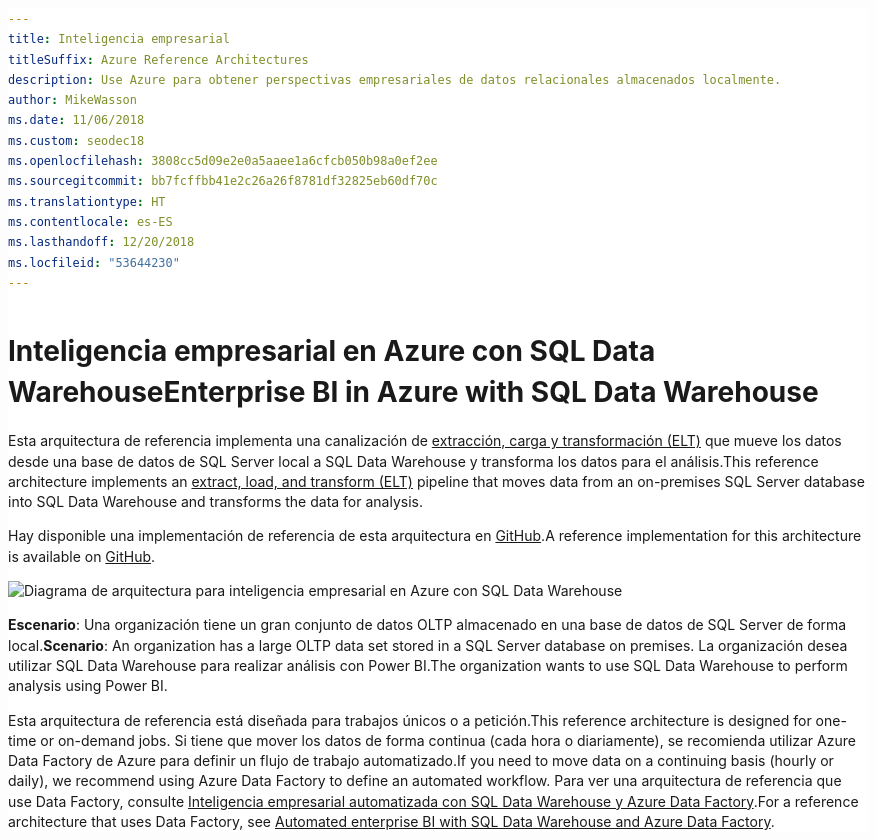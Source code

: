 ```yaml
---
title: Inteligencia empresarial
titleSuffix: Azure Reference Architectures
description: Use Azure para obtener perspectivas empresariales de datos relacionales almacenados localmente.
author: MikeWasson
ms.date: 11/06/2018
ms.custom: seodec18
ms.openlocfilehash: 3808cc5d09e2e0a5aaee1a6cfcb050b98a0ef2ee
ms.sourcegitcommit: bb7fcffbb41e2c26a26f8781df32825eb60df70c
ms.translationtype: HT
ms.contentlocale: es-ES
ms.lasthandoff: 12/20/2018
ms.locfileid: "53644230"
---
```

# <a name="enterprise-bi-in-azure-with-sql-data-warehouse"></a><span data-ttu-id="1bce0-103">Inteligencia empresarial en Azure con SQL Data Warehouse</span><span class="sxs-lookup"><span data-stu-id="1bce0-103">Enterprise BI in Azure with SQL Data Warehouse</span></span>

<span data-ttu-id="1bce0-104">Esta arquitectura de referencia implementa una canalización de [extracción, carga y transformación (ELT)](../../data-guide/relational-data/etl.md#extract-load-and-transform-elt) que mueve los datos desde una base de datos de SQL Server local a SQL Data Warehouse y transforma los datos para el análisis.</span><span class="sxs-lookup"><span data-stu-id="1bce0-104">This reference architecture implements an [extract, load, and transform (ELT)](../../data-guide/relational-data/etl.md#extract-load-and-transform-elt) pipeline that moves data from an on-premises SQL Server database into SQL Data Warehouse and transforms the data for analysis.</span></span>

<span data-ttu-id="1bce0-105">Hay disponible una implementación de referencia de esta arquitectura en [GitHub][github-folder].</span><span class="sxs-lookup"><span data-stu-id="1bce0-105">A reference implementation for this architecture is available on [GitHub][github-folder].</span></span>

![Diagrama de arquitectura para inteligencia empresarial en Azure con SQL Data Warehouse](./images/enterprise-bi-sqldw.png)

<span data-ttu-id="1bce0-107">**Escenario**: Una organización tiene un gran conjunto de datos OLTP almacenado en una base de datos de SQL Server de forma local.</span><span class="sxs-lookup"><span data-stu-id="1bce0-107">**Scenario**: An organization has a large OLTP data set stored in a SQL Server database on premises.</span></span> <span data-ttu-id="1bce0-108">La organización desea utilizar SQL Data Warehouse para realizar análisis con Power BI.</span><span class="sxs-lookup"><span data-stu-id="1bce0-108">The organization wants to use SQL Data Warehouse to perform analysis using Power BI.</span></span>

<span data-ttu-id="1bce0-109">Esta arquitectura de referencia está diseñada para trabajos únicos o a petición.</span><span class="sxs-lookup"><span data-stu-id="1bce0-109">This reference architecture is designed for one-time or on-demand jobs.</span></span> <span data-ttu-id="1bce0-110">Si tiene que mover los datos de forma continua (cada hora o diariamente), se recomienda utilizar Azure Data Factory de Azure para definir un flujo de trabajo automatizado.</span><span class="sxs-lookup"><span data-stu-id="1bce0-110">If you need to move data on a continuing basis (hourly or daily), we recommend using Azure Data Factory to define an automated workflow.</span></span> <span data-ttu-id="1bce0-111">Para ver una arquitectura de referencia que use Data Factory, consulte [Inteligencia empresarial automatizada con SQL Data Warehouse y Azure Data Factory][adf-ra].</span><span class="sxs-lookup"><span data-stu-id="1bce0-111">For a reference architecture that uses Data Factory, see [Automated enterprise BI with SQL Data Warehouse and Azure Data Factory][adf-ra].</span></span>


[adf-ra]: ./enterprise-bi-adf.md
[github-folder]: https://github.com/mspnp/reference-architectures/tree/master/data/enterprise_bi_sqldw
[wwi]: /sql/sample/world-wide-importers/wide-world-importers-oltp-database